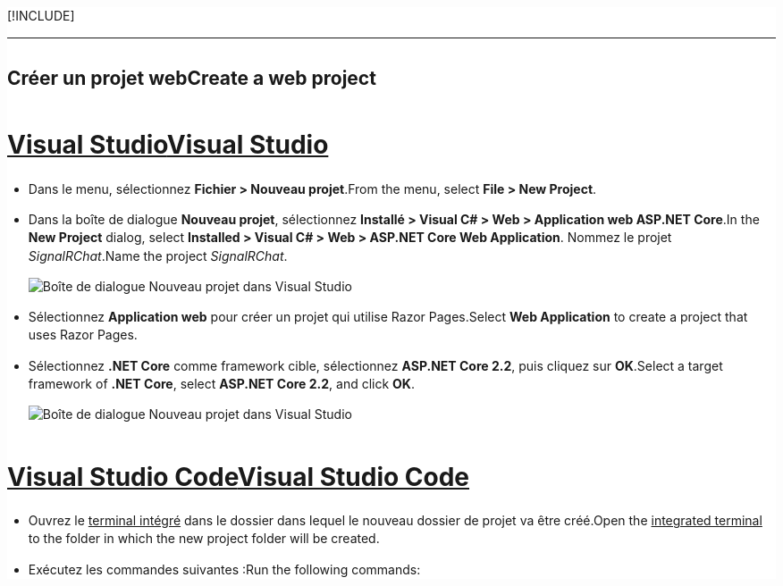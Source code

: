 [!INCLUDE[](~/includes/net-core-prereqs-mac-2.2.md)]    

--- 

## <a name="create-a-web-project"></a><span data-ttu-id="b87f4-220">Créer un projet web</span><span class="sxs-lookup"><span data-stu-id="b87f4-220">Create a web project</span></span> 

# <a name="visual-studiotabvisual-studio"></a>[<span data-ttu-id="b87f4-221">Visual Studio</span><span class="sxs-lookup"><span data-stu-id="b87f4-221">Visual Studio</span></span>](#tab/visual-studio/)  

* <span data-ttu-id="b87f4-222">Dans le menu, sélectionnez **Fichier > Nouveau projet**.</span><span class="sxs-lookup"><span data-stu-id="b87f4-222">From the menu, select **File > New Project**.</span></span> 

* <span data-ttu-id="b87f4-223">Dans la boîte de dialogue **Nouveau projet**, sélectionnez **Installé > Visual C# > Web > Application web ASP.NET Core**.</span><span class="sxs-lookup"><span data-stu-id="b87f4-223">In the **New Project** dialog, select **Installed > Visual C# > Web > ASP.NET Core Web Application**.</span></span> <span data-ttu-id="b87f4-224">Nommez le projet *SignalRChat*.</span><span class="sxs-lookup"><span data-stu-id="b87f4-224">Name the project *SignalRChat*.</span></span> 

  ![Boîte de dialogue Nouveau projet dans Visual Studio](signalr/_static/2.x/signalr-new-project-dialog.png)    

* <span data-ttu-id="b87f4-226">Sélectionnez **Application web** pour créer un projet qui utilise Razor Pages.</span><span class="sxs-lookup"><span data-stu-id="b87f4-226">Select **Web Application** to create a project that uses Razor Pages.</span></span> 

* <span data-ttu-id="b87f4-227">Sélectionnez **.NET Core** comme framework cible, sélectionnez **ASP.NET Core 2.2**, puis cliquez sur **OK**.</span><span class="sxs-lookup"><span data-stu-id="b87f4-227">Select a target framework of **.NET Core**, select **ASP.NET Core 2.2**, and click **OK**.</span></span>    

  ![Boîte de dialogue Nouveau projet dans Visual Studio](signalr/_static/2.x/signalr-new-project-choose-type.png)   

# <a name="visual-studio-codetabvisual-studio-code"></a>[<span data-ttu-id="b87f4-229">Visual Studio Code</span><span class="sxs-lookup"><span data-stu-id="b87f4-229">Visual Studio Code</span></span>](#tab/visual-studio-code/)    

* <span data-ttu-id="b87f4-230">Ouvrez le [terminal intégré](https://code.visualstudio.com/docs/editor/integrated-terminal) dans le dossier dans lequel le nouveau dossier de projet va être créé.</span><span class="sxs-lookup"><span data-stu-id="b87f4-230">Open the [integrated terminal](https://code.visualstudio.com/docs/editor/integrated-terminal) to the folder in which the new project folder will be created.</span></span>  

* <span data-ttu-id="b87f4-231">Exécutez les commandes suivantes :</span><span class="sxs-lookup"><span data-stu-id="b87f4-231">Run the following commands:</span></span>   
